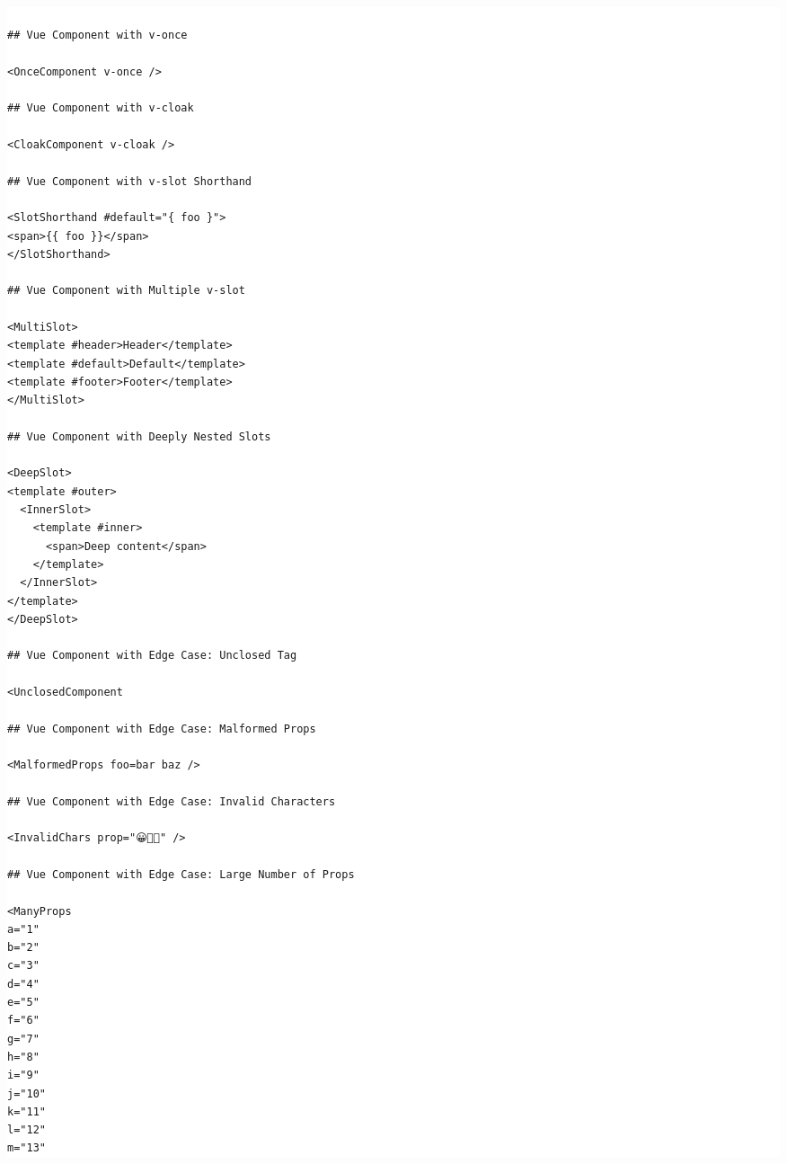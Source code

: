 ```

## Vue Component with v-once

<OnceComponent v-once />

## Vue Component with v-cloak

<CloakComponent v-cloak />

## Vue Component with v-slot Shorthand

<SlotShorthand #default="{ foo }">
<span>{{ foo }}</span>
</SlotShorthand>

## Vue Component with Multiple v-slot

<MultiSlot>
<template #header>Header</template>
<template #default>Default</template>
<template #footer>Footer</template>
</MultiSlot>

## Vue Component with Deeply Nested Slots

<DeepSlot>
<template #outer>
  <InnerSlot>
    <template #inner>
      <span>Deep content</span>
    </template>
  </InnerSlot>
</template>
</DeepSlot>

## Vue Component with Edge Case: Unclosed Tag

<UnclosedComponent

## Vue Component with Edge Case: Malformed Props

<MalformedProps foo=bar baz />

## Vue Component with Edge Case: Invalid Characters

<InvalidChars prop="😀🚀💥" />

## Vue Component with Edge Case: Large Number of Props

<ManyProps
a="1"
b="2"
c="3"
d="4"
e="5"
f="6"
g="7"
h="8"
i="9"
j="10"
k="11"
l="12"
m="13"
```